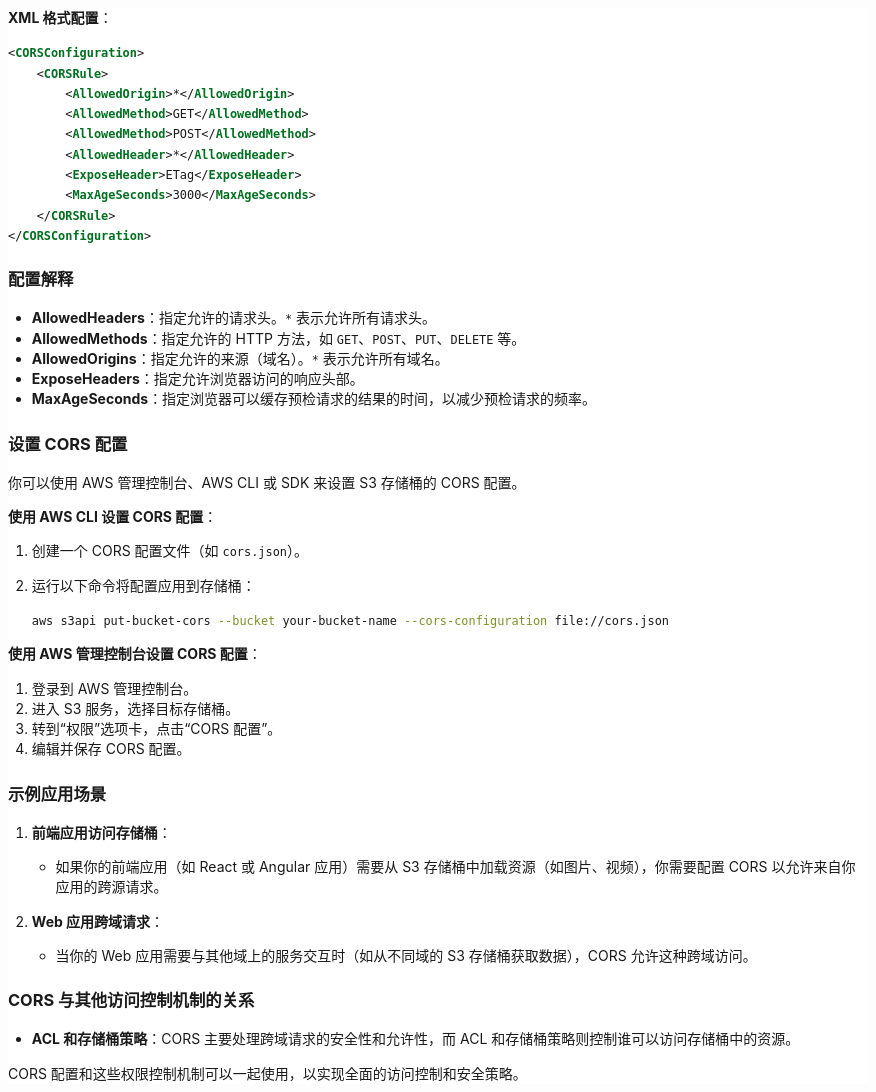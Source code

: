 **XML 格式配置**：

```xml
<CORSConfiguration>
    <CORSRule>
        <AllowedOrigin>*</AllowedOrigin>
        <AllowedMethod>GET</AllowedMethod>
        <AllowedMethod>POST</AllowedMethod>
        <AllowedHeader>*</AllowedHeader>
        <ExposeHeader>ETag</ExposeHeader>
        <MaxAgeSeconds>3000</MaxAgeSeconds>
    </CORSRule>
</CORSConfiguration>
```

### 配置解释

- **AllowedHeaders**：指定允许的请求头。`*` 表示允许所有请求头。
- **AllowedMethods**：指定允许的 HTTP 方法，如 `GET`、`POST`、`PUT`、`DELETE` 等。
- **AllowedOrigins**：指定允许的来源（域名）。`*` 表示允许所有域名。
- **ExposeHeaders**：指定允许浏览器访问的响应头部。
- **MaxAgeSeconds**：指定浏览器可以缓存预检请求的结果的时间，以减少预检请求的频率。

### 设置 CORS 配置

你可以使用 AWS 管理控制台、AWS CLI 或 SDK 来设置 S3 存储桶的 CORS 配置。

**使用 AWS CLI 设置 CORS 配置**：

1. 创建一个 CORS 配置文件（如 `cors.json`）。
2. 运行以下命令将配置应用到存储桶：

   ```bash
   aws s3api put-bucket-cors --bucket your-bucket-name --cors-configuration file://cors.json
   ```

**使用 AWS 管理控制台设置 CORS 配置**：

1. 登录到 AWS 管理控制台。
2. 进入 S3 服务，选择目标存储桶。
3. 转到“权限”选项卡，点击“CORS 配置”。
4. 编辑并保存 CORS 配置。

### 示例应用场景

1. **前端应用访问存储桶**：
   - 如果你的前端应用（如 React 或 Angular 应用）需要从 S3 存储桶中加载资源（如图片、视频），你需要配置 CORS 以允许来自你应用的跨源请求。

2. **Web 应用跨域请求**：
   - 当你的 Web 应用需要与其他域上的服务交互时（如从不同域的 S3 存储桶获取数据），CORS 允许这种跨域访问。

### CORS 与其他访问控制机制的关系

- **ACL 和存储桶策略**：CORS 主要处理跨域请求的安全性和允许性，而 ACL 和存储桶策略则控制谁可以访问存储桶中的资源。

CORS 配置和这些权限控制机制可以一起使用，以实现全面的访问控制和安全策略。
